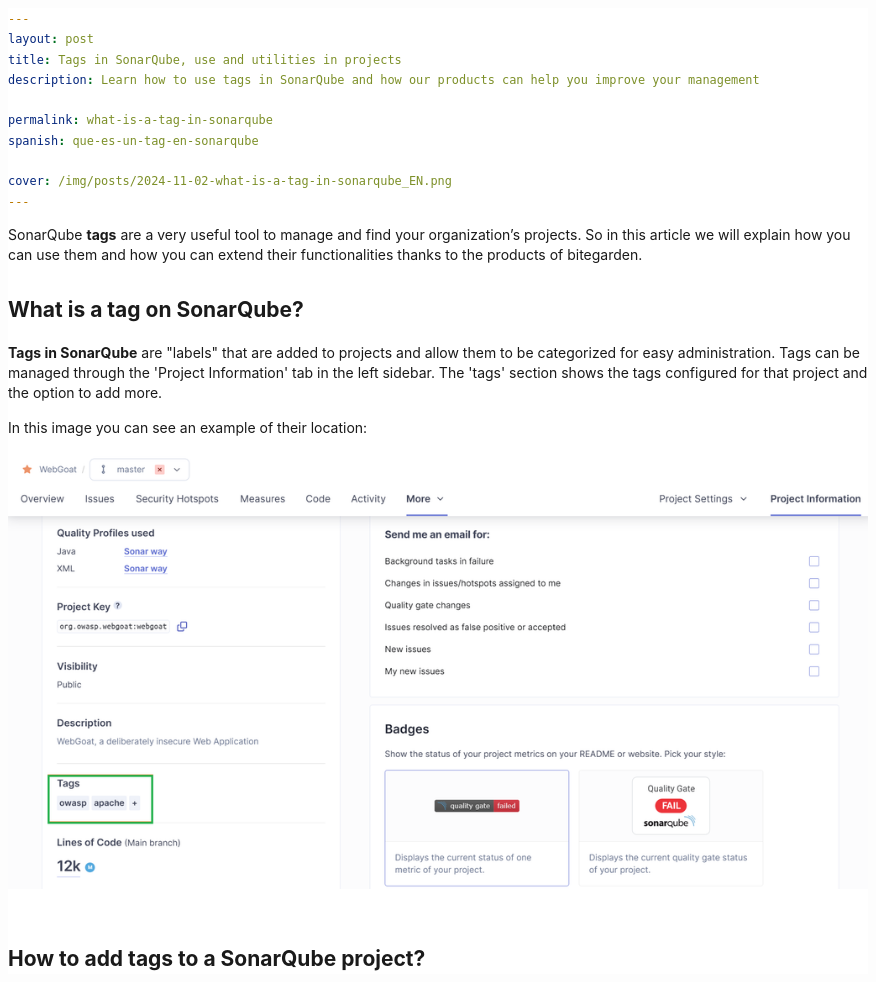 ```yaml
---
layout: post
title: Tags in SonarQube, use and utilities in projects
description: Learn how to use tags in SonarQube and how our products can help you improve your management

permalink: what-is-a-tag-in-sonarqube
spanish: que-es-un-tag-en-sonarqube

cover: /img/posts/2024-11-02-what-is-a-tag-in-sonarqube_EN.png
---
```


SonarQube **tags** are a very useful tool to manage and find your organization’s projects. So in this article we will explain how you can use them and how you can extend their functionalities thanks to the products of bitegarden. 

<h2>What is a tag on SonarQube? </h2>

**Tags in SonarQube** are "labels" that are added to projects and allow them to be categorized for easy administration. Tags can be managed through the 'Project Information' tab in the left sidebar. The 'tags' section shows the tags configured for that project and the option to add more. 

In this image you can see an example of their location: 

<img src="/img/sonarqube-project-tag/tags-project-sonarqube.png" alt="Tags in SonarQube" width="100%" />
<br/>
<br/>


<h2>How to add tags to a SonarQube project? </h2>
